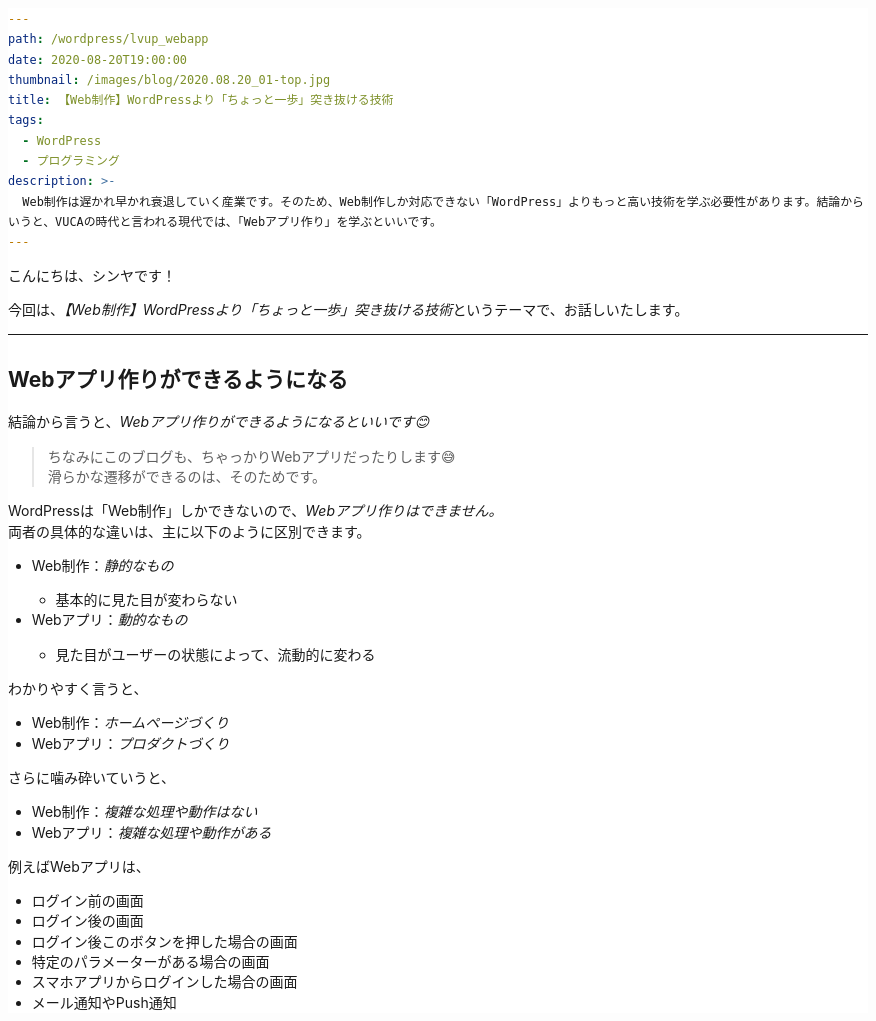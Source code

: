 ```yaml
---
path: /wordpress/lvup_webapp
date: 2020-08-20T19:00:00
thumbnail: /images/blog/2020.08.20_01-top.jpg
title: 【Web制作】WordPressより「ちょっと一歩」突き抜ける技術
tags:
  - WordPress
  - プログラミング
description: >-
  Web制作は遅かれ早かれ衰退していく産業です。そのため、Web制作しか対応できない「WordPress」よりもっと高い技術を学ぶ必要性があります。結論からいうと、VUCAの時代と言われる現代では、「Webアプリ作り」を学ぶといいです。
---
```


こんにちは、シンヤです！

今回は、*【Web制作】WordPressより「ちょっと一歩」突き抜ける技術*というテーマで、お話しいたします。

---

## Webアプリ作りができるようになる

結論から言うと、*Webアプリ作りができるようになるといいです😊*

> ちなみにこのブログも、ちゃっかりWebアプリだったりします😅  
> 滑らかな遷移ができるのは、そのためです。

WordPressは「Web制作」しかできないので、*Webアプリ作りはできません。*  
両者の具体的な違いは、主に以下のように区別できます。

<ul class="arrow--ul">
  <li>Web制作：<em>静的なもの</em></li>
  <ul>
    <li>基本的に見た目が変わらない</li>
  </ul>
  <li>Webアプリ：<em>動的なもの</em></li>
  <ul>
    <li>見た目がユーザーの状態によって、流動的に変わる</li>
  </ul>
</ul>

わかりやすく言うと、

- Web制作：*ホームページづくり*
- Webアプリ：*プロダクトづくり*

さらに噛み砕いていうと、

- Web制作：*複雑な処理や動作はない*
- Webアプリ：*複雑な処理や動作がある*

例えばWebアプリは、

- ログイン前の画面
- ログイン後の画面
- ログイン後このボタンを押した場合の画面
- 特定のパラメーターがある場合の画面
- スマホアプリからログインした場合の画面
- メール通知やPush通知
